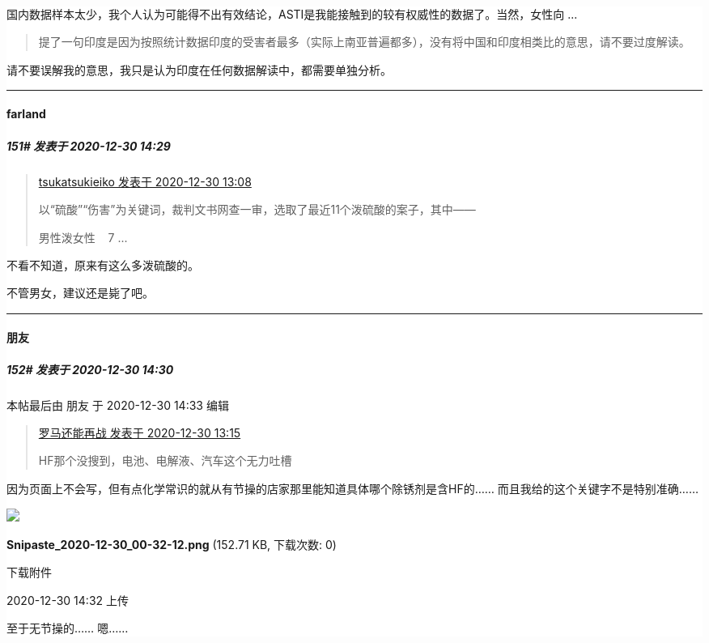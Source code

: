 国内数据样本太少，我个人认为可能得不出有效结论，ASTI是我能接触到的较有权威性的数据了。当然，女性向 ...</blockquote><blockquote>提了一句印度是因为按照统计数据印度的受害者最多（实际上南亚普遍都多），没有将中国和印度相类比的意思，请不要过度解读。</blockquote>

请不要误解我的意思，我只是认为印度在任何数据解读中，都需要单独分析。







*****

####  farland  
##### 151#       发表于 2020-12-30 14:29



<blockquote><a href="httphttps://bbs.saraba1st.com/2b/forum.php?mod=redirect&amp;goto=findpost&amp;pid=49887718&amp;ptid=1980204" target="_blank">tsukatsukieiko 发表于 2020-12-30 13:08</a>

以“硫酸”“伤害”为关键词，裁判文书网查一审，选取了最近11个泼硫酸的案子，其中——

男性泼女性    7 ...</blockquote>
不看不知道，原来有这么多泼硫酸的。


不管男女，建议还是毙了吧。







*****

####  朋友  
##### 152#       发表于 2020-12-30 14:30



 本帖最后由 朋友 于 2020-12-30 14:33 编辑 
<blockquote><a href="httphttps://bbs.saraba1st.com/2b/forum.php?mod=redirect&amp;goto=findpost&amp;pid=49887828&amp;ptid=1980204" target="_blank">罗马还能再战 发表于 2020-12-30 13:15</a>

HF那个没搜到，电池、电解液、汽车这个无力吐槽</blockquote>
因为页面上不会写，但有点化学常识的就从有节操的店家那里能知道具体哪个除锈剂是含HF的…… 而且我给的这个关键字不是特别准确……

<img src="https://img.saraba1st.com/forum/202012/30/143234eyyc58vaa7ky5kcy.png" referrerpolicy="no-referrer">


<strong>Snipaste_2020-12-30_00-32-12.png</strong> (152.71 KB, 下载次数: 0)

下载附件

2020-12-30 14:32 上传






至于无节操的…… 嗯…… 




